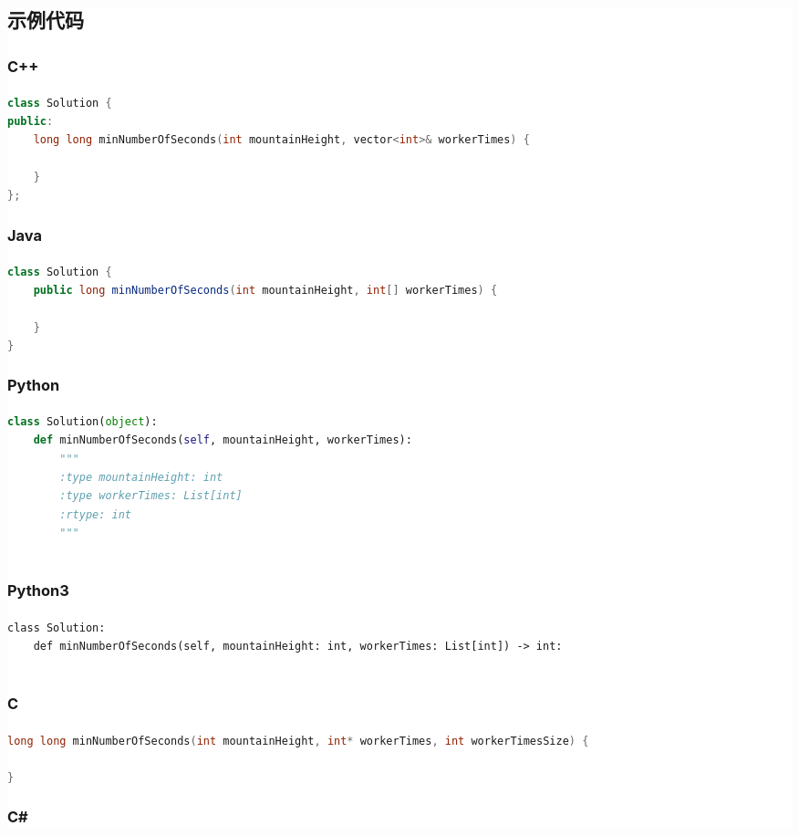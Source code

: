 ## 示例代码

### C++

```cpp
class Solution {
public:
    long long minNumberOfSeconds(int mountainHeight, vector<int>& workerTimes) {
        
    }
};
```

### Java

```java
class Solution {
    public long minNumberOfSeconds(int mountainHeight, int[] workerTimes) {
        
    }
}
```

### Python

```python
class Solution(object):
    def minNumberOfSeconds(self, mountainHeight, workerTimes):
        """
        :type mountainHeight: int
        :type workerTimes: List[int]
        :rtype: int
        """
        
```

### Python3

```python3
class Solution:
    def minNumberOfSeconds(self, mountainHeight: int, workerTimes: List[int]) -> int:
        
```

### C

```c
long long minNumberOfSeconds(int mountainHeight, int* workerTimes, int workerTimesSize) {
    
}
```

### C#

